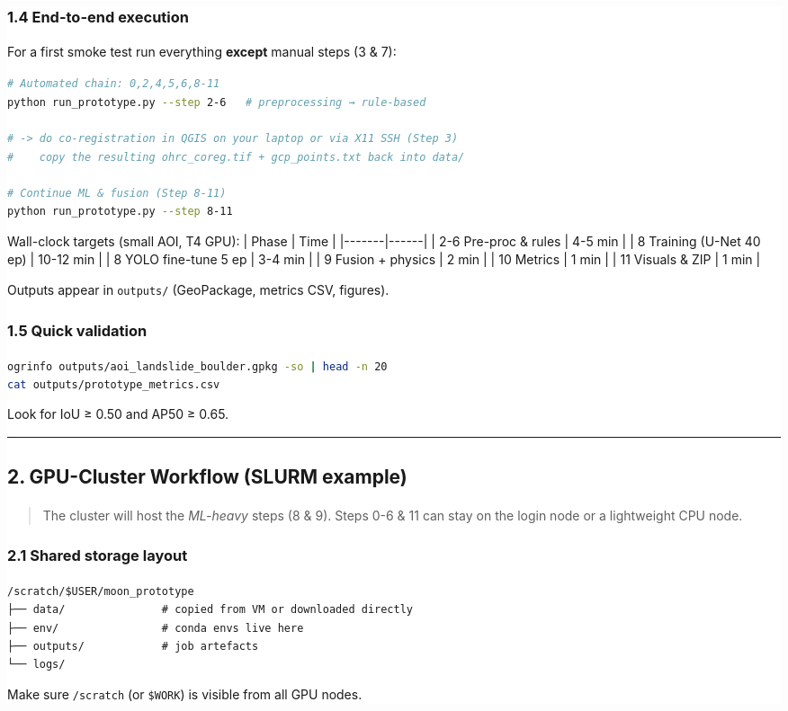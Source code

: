 ### 1.4  End-to-end execution
For a first smoke test run everything **except** manual steps (3 & 7):
```bash
# Automated chain: 0,2,4,5,6,8-11
python run_prototype.py --step 2-6   # preprocessing → rule-based

# -> do co-registration in QGIS on your laptop or via X11 SSH (Step 3)
#    copy the resulting ohrc_coreg.tif + gcp_points.txt back into data/

# Continue ML & fusion (Step 8-11)
python run_prototype.py --step 8-11
```

Wall-clock targets (small AOI, T4 GPU):
| Phase | Time |
|-------|------|
| 2-6 Pre-proc & rules | 4-5 min |
| 8 Training (U-Net 40 ep) | 10-12 min |
| 8 YOLO fine-tune 5 ep | 3-4 min |
| 9 Fusion + physics | 2 min |
| 10 Metrics | 1 min |
| 11 Visuals & ZIP | 1 min |

Outputs appear in `outputs/` (GeoPackage, metrics CSV, figures).

### 1.5  Quick validation
```bash
ogrinfo outputs/aoi_landslide_boulder.gpkg -so | head -n 20
cat outputs/prototype_metrics.csv
```
Look for IoU ≥ 0.50 and AP50 ≥ 0.65.

---
## 2. GPU-Cluster Workflow  (SLURM example)

> The cluster will host the *ML-heavy* steps (8 & 9). Steps 0-6 & 11 can stay on the login node or a lightweight CPU node.

### 2.1  Shared storage layout
```
/scratch/$USER/moon_prototype
├── data/               # copied from VM or downloaded directly
├── env/                # conda envs live here
├── outputs/            # job artefacts
└── logs/
```
Make sure `/scratch` (or `$WORK`) is visible from all GPU nodes.
